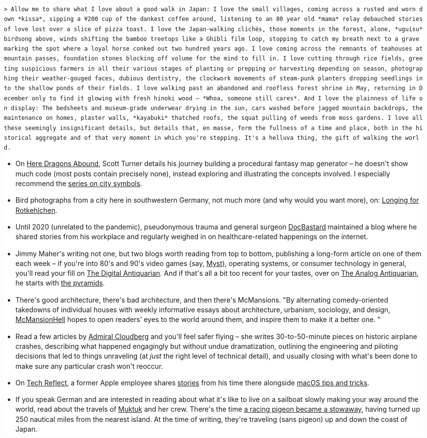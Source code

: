     > Allow me to share what I love about a good walk in Japan: I love the small villages, coming across a rusted and worn down *kissa*, sipping a ¥200 cup of the dankest coffee around, listening to an 80 year old *mama* relay debauched stories of love lost over a slice of pizza toast. I love the Japan-walking clichés, those moments in the forest, alone, *uguisu* birdsong above, winds shifting the bamboo treetops like a Ghibli film loop, stopping to catch my breath next to a grave marking the spot where a loyal horse conked out two hundred years ago. I love coming across the remnants of teahouses at mountain passes, foundation stones blocking off volume for the mind to fill in. I love cutting through rice fields, greeting suspicious farmers in all their various stages of planting or prepping or harvesting depending on season, photographing their weather-gouged faces, dubious dentistry, the clockwork movements of steam-punk planters dropping seedlings into the shallow ponds of their fields. I love walking past an abandoned and roofless forest shrine in May, returning in December only to find it glowing with fresh hinoki wood – *Whoa, someone still cares*. And I love the plainness of life on display: The bedsheets and museum-grade underwear drying in the sun, cars washed before jagged mountain backdrops, the maintenance on homes, plaster walls, *kayabuki* thatched roofs, the squat pulling of weeds from moss gardens. I love all these seemingly insignificant details, but details that, en masse, form the fullness of a time and place, both in the historical aggregate and of that very moment in which you're stepping. It's a helluva thing, the gift of walking the world.

* On [Here Dragons Abound](https://heredragonsabound.blogspot.com), Scott Turner details his journey building a procedural fantasy map generator – he doesn't show much code (most posts contain precisely none), instead exploring and illustrating the concepts involved. I especially recommend the [series on city symbols](https://heredragonsabound.blogspot.com/2017/12/city-symbols-part-1-what-im-trying-to-do.html).

* Bird photographs from a city here in southwestern Germany, not much more (and why would you want more), on: [Longing for Rotkehlchen](https://longingforrotkehlchen.tumblr.com/).

* Until 2020 (unrelated to the pandemic), pseudonymous trauma and general surgeon [DocBastard](http://www.docbastard.net) maintained a blog where he shared stories from his workplace and regularly weighed in on healthcare-related happenings on the internet.

* Jimmy Maher's writing not one, but two blogs worth reading from top to bottom, publishing a long-form article on one of them each week – if you're into 80's and 90's video games (say, [Myst](https://www.filfre.net/2020/02/myst-or-the-drawbacks-to-success/)), operating systems, or consumer technology in general, you'll read your fill on [The Digital Antiquarian](https://www.filfre.net/). And if that's all a bit too recent for your tastes, over on [The Analog Antiquarian](https://analog-antiquarian.net/2024/04/12/chapter-4-the-expedition/), he starts with [the pyramids](https://analog-antiquarian.net/2019/01/11/chapter-1-the-charlatan-and-the-gossip/).

* There's good architecture, there's bad architecture, and then there's McMansions. "By alternating comedy-oriented takedowns of individual houses with weekly informative essays about architecture, urbanism, sociology, and design, [McMansionHell](https://mcmansionhell.com) hopes to open readers’ eyes to the world around them, and inspire them to make it a better one. "

* Read a few articles by [Admiral Cloudberg](https://admiralcloudberg.medium.com) and you'll feel safer flying – she writes 30-to-50-minute pieces on historic airplane crashes, describing what happened engagingly but without undue dramatization, outlining the engineering and piloting decisions that led to things unraveling (at *just* the right level of technical detail), and usually closing with what's been done to make sure any particular crash won't reoccur.

* On [Tech Reflect](https://techreflect.org/), a former Apple employee shares [stories](https://techreflect.org/2020/10/steve-jobs-vs-me-on-my-bicycle/) from his time there alongside [macOS tips and tricks](https://techreflect.org/2019/11/macos-tips-old-dock-tips-that-are-still-useful/).

* If you speak German and are interested in reading about what it's like to live on a sailboat slowly making your way around the world, read about the travels of [Muktuk](https://www.muktuk.de/) and her crew. There's the time [a racing pigeon became a stowaway](https://www.muktuk.de/2023/02/10/fuenf-wochen-auf-see/), having turned up 250 nautical miles from the nearest island. At the time of writing, they're traveling (sans pigeon) up and down the coast of Japan.

